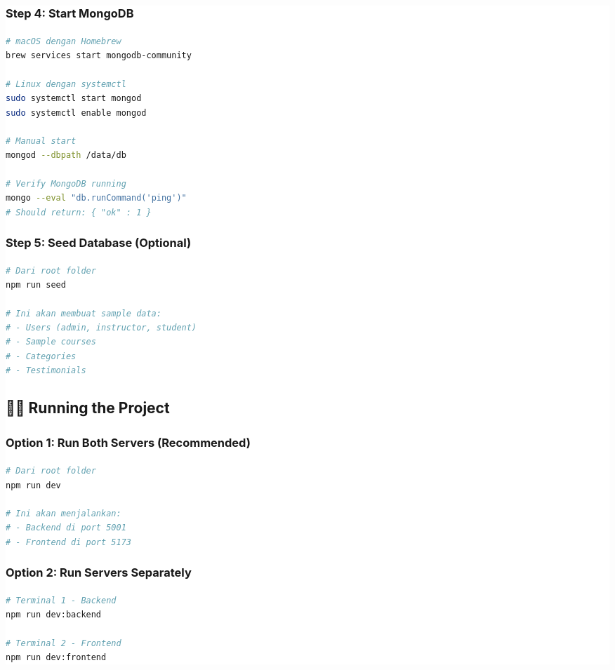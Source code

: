 ### **Step 4: Start MongoDB**

```bash
# macOS dengan Homebrew
brew services start mongodb-community

# Linux dengan systemctl
sudo systemctl start mongod
sudo systemctl enable mongod

# Manual start
mongod --dbpath /data/db

# Verify MongoDB running
mongo --eval "db.runCommand('ping')"
# Should return: { "ok" : 1 }
```

### **Step 5: Seed Database (Optional)**

```bash
# Dari root folder
npm run seed

# Ini akan membuat sample data:
# - Users (admin, instructor, student)
# - Sample courses
# - Categories
# - Testimonials
```

## 🏃‍♂️ Running the Project

### **Option 1: Run Both Servers (Recommended)**

```bash
# Dari root folder
npm run dev

# Ini akan menjalankan:
# - Backend di port 5001
# - Frontend di port 5173
```

### **Option 2: Run Servers Separately**

```bash
# Terminal 1 - Backend
npm run dev:backend

# Terminal 2 - Frontend
npm run dev:frontend
```

